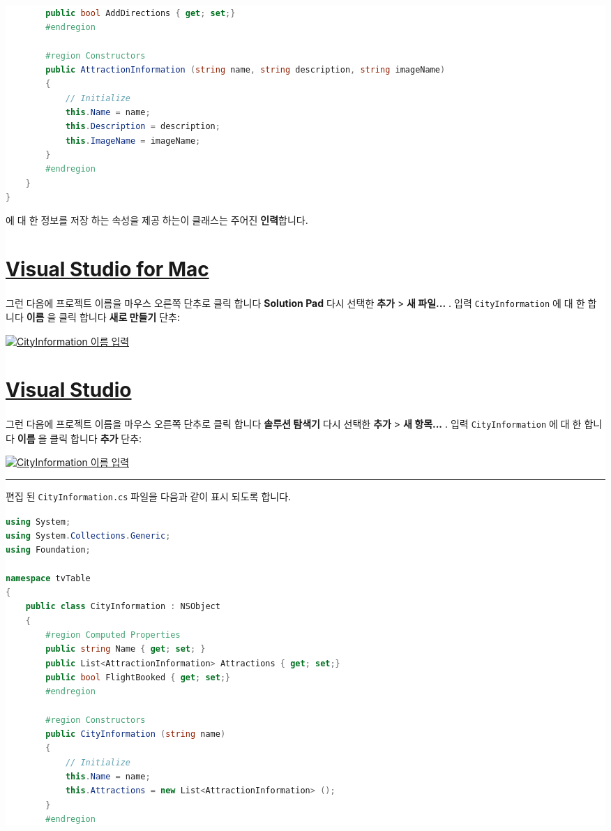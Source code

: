 ```csharp
        public bool AddDirections { get; set;}
        #endregion

        #region Constructors
        public AttractionInformation (string name, string description, string imageName)
        {
            // Initialize
            this.Name = name;
            this.Description = description;
            this.ImageName = imageName;
        }
        #endregion
    }
}
```

에 대 한 정보를 저장 하는 속성을 제공 하는이 클래스는 주어진 **인력**합니다.

# <a name="visual-studio-for-mactabmacos"></a>[Visual Studio for Mac](#tab/macos)

그런 다음에 프로젝트 이름을 마우스 오른쪽 단추로 클릭 합니다 **Solution Pad** 다시 선택한 **추가** > **새 파일...** . 입력 `CityInformation` 에 대 한 합니다 **이름** 을 클릭 합니다 **새로 만들기** 단추: 

[![](table-views-images/data02.png "CityInformation 이름 입력")](table-views-images/data02.png#lightbox)

# <a name="visual-studiotabwindows"></a>[Visual Studio](#tab/windows)

그런 다음에 프로젝트 이름을 마우스 오른쪽 단추로 클릭 합니다 **솔루션 탐색기** 다시 선택한 **추가** > **새 항목...** . 입력 `CityInformation` 에 대 한 합니다 **이름** 을 클릭 합니다 **추가** 단추: 

[![](table-views-images/data02-vs.png "CityInformation 이름 입력")](table-views-images/data02-vs.png#lightbox)

-----

편집 된 `CityInformation.cs` 파일을 다음과 같이 표시 되도록 합니다.

```csharp
using System;
using System.Collections.Generic;
using Foundation;

namespace tvTable
{
    public class CityInformation : NSObject
    {
        #region Computed Properties
        public string Name { get; set; }
        public List<AttractionInformation> Attractions { get; set;}
        public bool FlightBooked { get; set;}
        #endregion

        #region Constructors
        public CityInformation (string name)
        {
            // Initialize
            this.Name = name;
            this.Attractions = new List<AttractionInformation> ();
        }
        #endregion

```